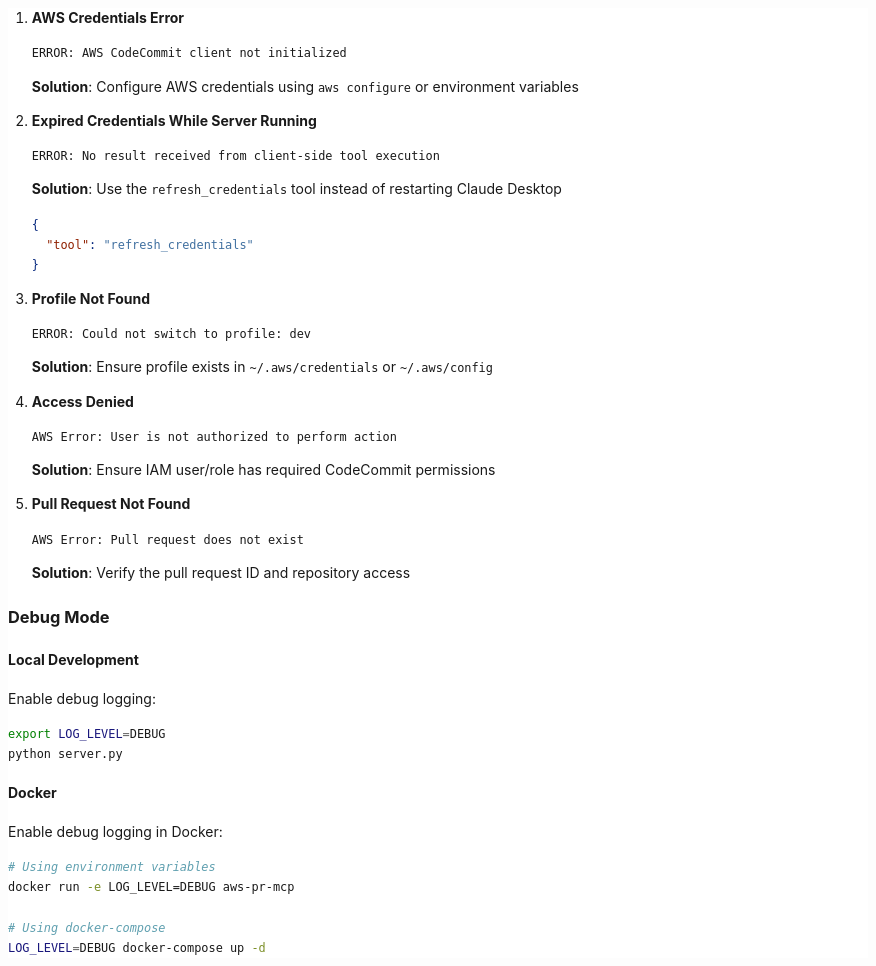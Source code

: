 1. **AWS Credentials Error**

   ```
   ERROR: AWS CodeCommit client not initialized
   ```

   **Solution**: Configure AWS credentials using `aws configure` or environment variables

2. **Expired Credentials While Server Running**

   ```
   ERROR: No result received from client-side tool execution
   ```

   **Solution**: Use the `refresh_credentials` tool instead of restarting Claude Desktop
   
   ```json
   {
     "tool": "refresh_credentials"
   }
   ```

3. **Profile Not Found**

   ```
   ERROR: Could not switch to profile: dev
   ```

   **Solution**: Ensure profile exists in `~/.aws/credentials` or `~/.aws/config`

4. **Access Denied**

   ```
   AWS Error: User is not authorized to perform action
   ```

   **Solution**: Ensure IAM user/role has required CodeCommit permissions

5. **Pull Request Not Found**
   ```
   AWS Error: Pull request does not exist
   ```
   **Solution**: Verify the pull request ID and repository access

### Debug Mode

#### Local Development

Enable debug logging:

```bash
export LOG_LEVEL=DEBUG
python server.py
```

#### Docker

Enable debug logging in Docker:

```bash
# Using environment variables
docker run -e LOG_LEVEL=DEBUG aws-pr-mcp

# Using docker-compose
LOG_LEVEL=DEBUG docker-compose up -d
```
